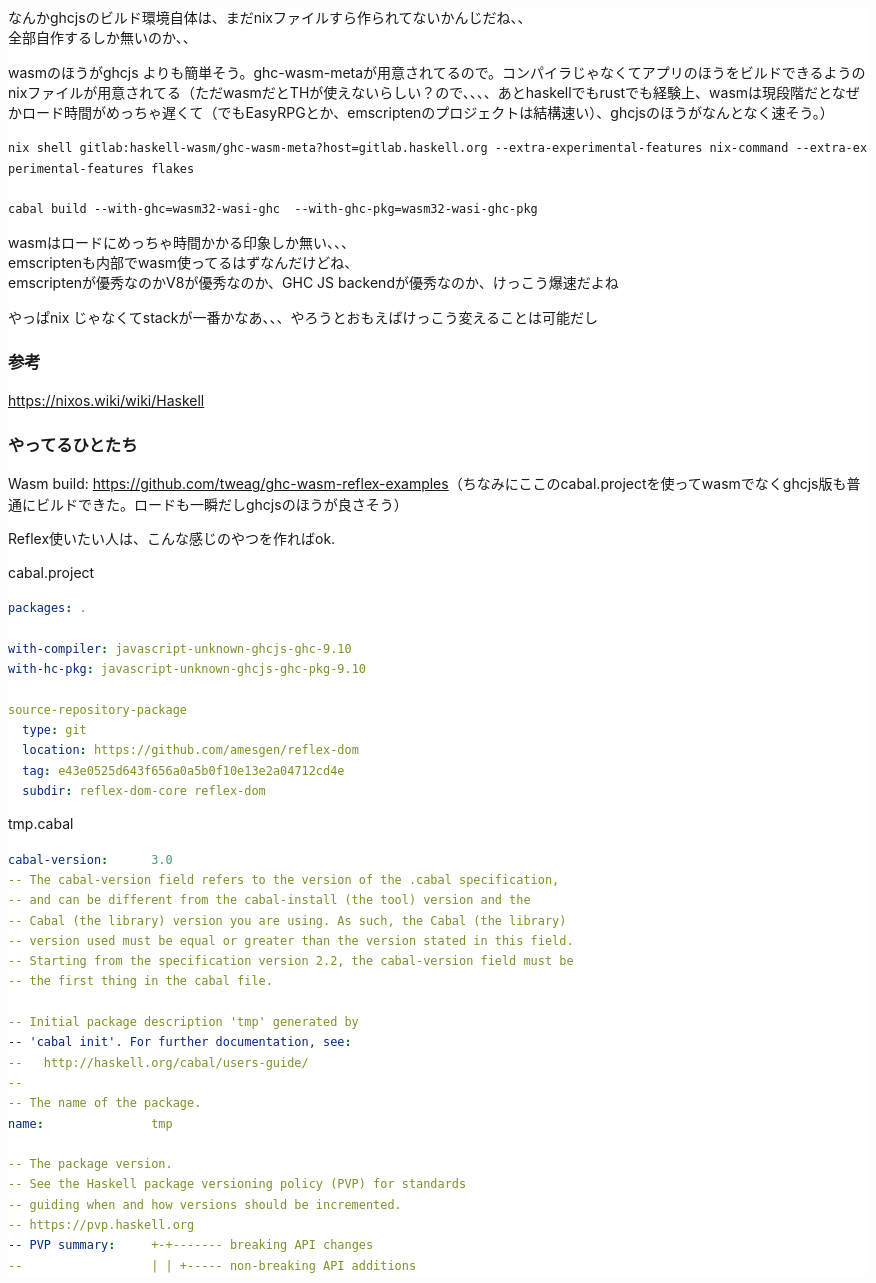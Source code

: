 なんかghcjsのビルド環境自体は、まだnixファイルすら作られてないかんじだね、、  
全部自作するしか無いのか、、

wasmのほうがghcjs よりも簡単そう。ghc-wasm-metaが用意されてるので。コンパイラじゃなくてアプリのほうをビルドできるようのnixファイルが用意されてる（ただwasmだとTHが使えないらしい？ので、、、、あとhaskellでもrustでも経験上、wasmは現段階だとなぜかロード時間がめっちゃ遅くて（でもEasyRPGとか、emscriptenのプロジェクトは結構速い）、ghcjsのほうがなんとなく速そう。）
```
nix shell gitlab:haskell-wasm/ghc-wasm-meta?host=gitlab.haskell.org --extra-experimental-features nix-command --extra-experimental-features flakes

cabal build --with-ghc=wasm32-wasi-ghc  --with-ghc-pkg=wasm32-wasi-ghc-pkg
```
wasmはロードにめっちゃ時間かかる印象しか無い、、、  
emscriptenも内部でwasm使ってるはずなんだけどね、  
emscriptenが優秀なのかV8が優秀なのか、GHC JS backendが優秀なのか、けっこう爆速だよね

やっぱnix じゃなくてstackが一番かなあ、、、やろうとおもえばけっこう変えることは可能だし

### 参考

<https://nixos.wiki/wiki/Haskell>


### やってるひとたち

Wasm build: <https://github.com/tweag/ghc-wasm-reflex-examples>（ちなみにここのcabal.projectを使ってwasmでなくghcjs版も普通にビルドできた。ロードも一瞬だしghcjsのほうが良さそう） 

Reflex使いたい人は、こんな感じのやつを作ればok.

cabal.project
```yaml
packages: .

with-compiler: javascript-unknown-ghcjs-ghc-9.10
with-hc-pkg: javascript-unknown-ghcjs-ghc-pkg-9.10

source-repository-package
  type: git
  location: https://github.com/amesgen/reflex-dom
  tag: e43e0525d643f656a0a5b0f10e13e2a04712cd4e
  subdir: reflex-dom-core reflex-dom

```

tmp.cabal
```yaml
cabal-version:      3.0
-- The cabal-version field refers to the version of the .cabal specification,
-- and can be different from the cabal-install (the tool) version and the
-- Cabal (the library) version you are using. As such, the Cabal (the library)
-- version used must be equal or greater than the version stated in this field.
-- Starting from the specification version 2.2, the cabal-version field must be
-- the first thing in the cabal file.

-- Initial package description 'tmp' generated by
-- 'cabal init'. For further documentation, see:
--   http://haskell.org/cabal/users-guide/
--
-- The name of the package.
name:               tmp

-- The package version.
-- See the Haskell package versioning policy (PVP) for standards
-- guiding when and how versions should be incremented.
-- https://pvp.haskell.org
-- PVP summary:     +-+------- breaking API changes
--                  | | +----- non-breaking API additions
```
